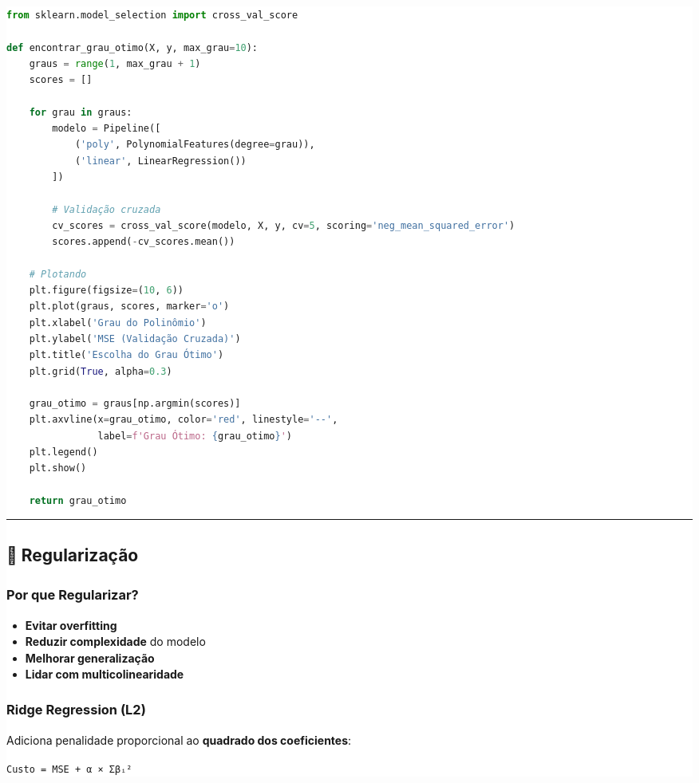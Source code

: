 ```python
from sklearn.model_selection import cross_val_score

def encontrar_grau_otimo(X, y, max_grau=10):
    graus = range(1, max_grau + 1)
    scores = []
    
    for grau in graus:
        modelo = Pipeline([
            ('poly', PolynomialFeatures(degree=grau)),
            ('linear', LinearRegression())
        ])
        
        # Validação cruzada
        cv_scores = cross_val_score(modelo, X, y, cv=5, scoring='neg_mean_squared_error')
        scores.append(-cv_scores.mean())
    
    # Plotando
    plt.figure(figsize=(10, 6))
    plt.plot(graus, scores, marker='o')
    plt.xlabel('Grau do Polinômio')
    plt.ylabel('MSE (Validação Cruzada)')
    plt.title('Escolha do Grau Ótimo')
    plt.grid(True, alpha=0.3)
    
    grau_otimo = graus[np.argmin(scores)]
    plt.axvline(x=grau_otimo, color='red', linestyle='--', 
                label=f'Grau Ótimo: {grau_otimo}')
    plt.legend()
    plt.show()
    
    return grau_otimo
```

---

## 🎯 Regularização

### Por que Regularizar?

- **Evitar overfitting**
- **Reduzir complexidade** do modelo
- **Melhorar generalização**
- **Lidar com multicolinearidade**

### Ridge Regression (L2)

Adiciona penalidade proporcional ao **quadrado dos coeficientes**:

```
Custo = MSE + α × Σβᵢ²
```
